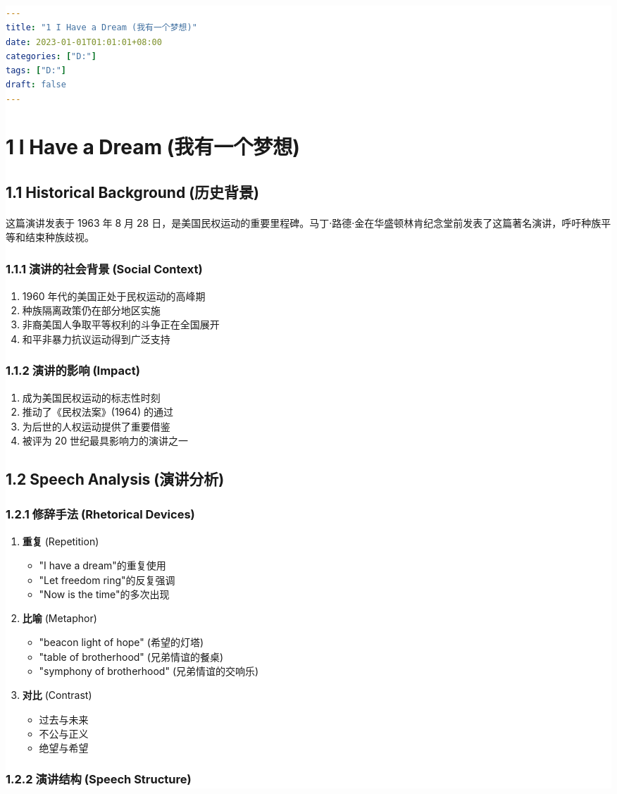 ```yaml
---
title: "1 I Have a Dream (我有一个梦想)"
date: 2023-01-01T01:01:01+08:00
categories: ["D:"]
tags: ["D:"]
draft: false
---
```

# 1 I Have a Dream (我有一个梦想)

## 1.1 Historical Background (历史背景)

这篇演讲发表于 1963 年 8 月 28 日，是美国民权运动的重要里程碑。马丁·路德·金在华盛顿林肯纪念堂前发表了这篇著名演讲，呼吁种族平等和结束种族歧视。

### 1.1.1 演讲的社会背景 (Social Context)

1. 1960 年代的美国正处于民权运动的高峰期
2. 种族隔离政策仍在部分地区实施
3. 非裔美国人争取平等权利的斗争正在全国展开
4. 和平非暴力抗议运动得到广泛支持

### 1.1.2 演讲的影响 (Impact)

1. 成为美国民权运动的标志性时刻
2. 推动了《民权法案》(1964) 的通过
3. 为后世的人权运动提供了重要借鉴
4. 被评为 20 世纪最具影响力的演讲之一

## 1.2 Speech Analysis (演讲分析)

### 1.2.1 修辞手法 (Rhetorical Devices)

1. **重复** (Repetition)

   - "I have a dream"的重复使用
   - "Let freedom ring"的反复强调
   - "Now is the time"的多次出现

2. **比喻** (Metaphor)

   - "beacon light of hope" (希望的灯塔)
   - "table of brotherhood" (兄弟情谊的餐桌)
   - "symphony of brotherhood" (兄弟情谊的交响乐)

3. **对比** (Contrast)
   - 过去与未来
   - 不公与正义
   - 绝望与希望

### 1.2.2 演讲结构 (Speech Structure)
